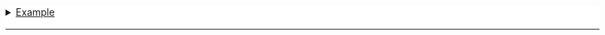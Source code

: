 <details><summary><a href="https://ci.nodejs.org/job/node-test-commit-linux-containered/nodes=ubuntu2204_sharedlibs_openssl32_x64/49563/console">Example</a></summary></details>

-------

